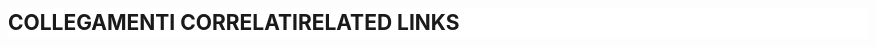 
## <span data-ttu-id="3d71b-157">COLLEGAMENTI CORRELATI</span><span class="sxs-lookup"><span data-stu-id="3d71b-157">RELATED LINKS</span></span>

